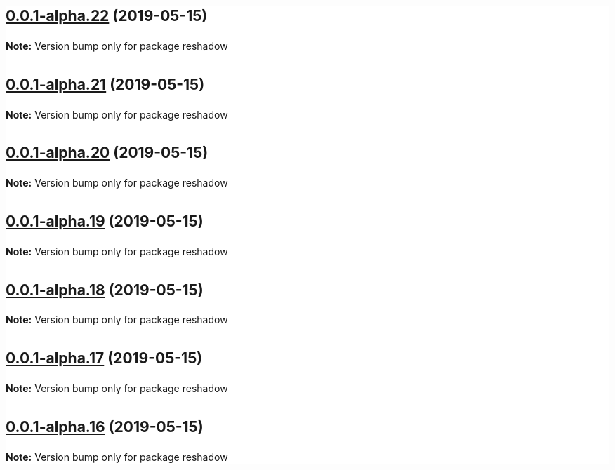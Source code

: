 ## [0.0.1-alpha.22](https://github.com/lttb/reshadow/compare/v0.0.1-alpha.21...v0.0.1-alpha.22) (2019-05-15)

**Note:** Version bump only for package reshadow





## [0.0.1-alpha.21](https://github.com/lttb/reshadow/compare/v0.0.1-alpha.20...v0.0.1-alpha.21) (2019-05-15)

**Note:** Version bump only for package reshadow





## [0.0.1-alpha.20](https://github.com/lttb/reshadow/compare/v0.0.1-alpha.19...v0.0.1-alpha.20) (2019-05-15)

**Note:** Version bump only for package reshadow





## [0.0.1-alpha.19](https://github.com/lttb/reshadow/compare/v0.0.1-alpha.18...v0.0.1-alpha.19) (2019-05-15)

**Note:** Version bump only for package reshadow





## [0.0.1-alpha.18](https://github.com/lttb/reshadow/compare/v0.0.1-alpha.17...v0.0.1-alpha.18) (2019-05-15)

**Note:** Version bump only for package reshadow





## [0.0.1-alpha.17](https://github.com/lttb/reshadow/compare/v0.0.1-alpha.16...v0.0.1-alpha.17) (2019-05-15)

**Note:** Version bump only for package reshadow





## [0.0.1-alpha.16](https://github.com/lttb/reshadow/compare/v0.0.1-alpha.15...v0.0.1-alpha.16) (2019-05-15)

**Note:** Version bump only for package reshadow


